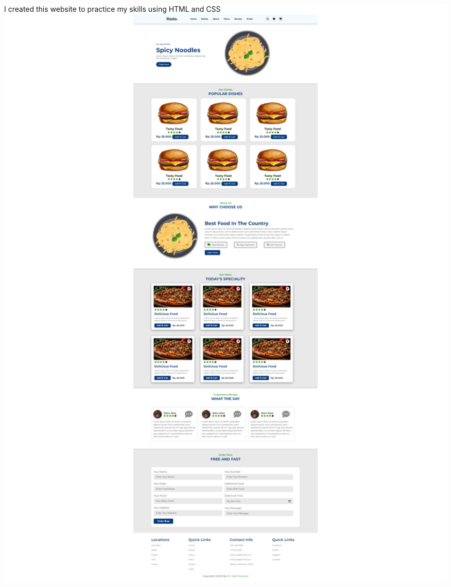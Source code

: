 I created this website to practice my skills using HTML and CSS
<img src="RESTAURANT MENU/Web Capture.png" width="100%">
